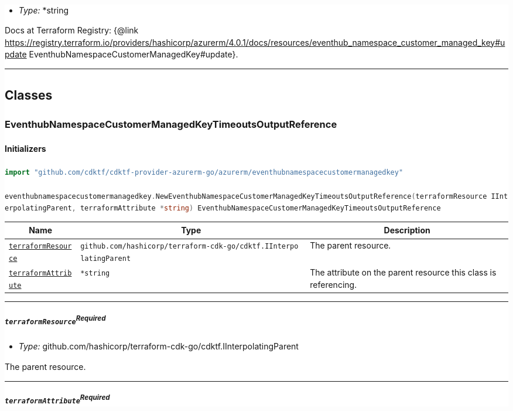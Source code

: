 - *Type:* *string

Docs at Terraform Registry: {@link https://registry.terraform.io/providers/hashicorp/azurerm/4.0.1/docs/resources/eventhub_namespace_customer_managed_key#update EventhubNamespaceCustomerManagedKey#update}.

---

## Classes <a name="Classes" id="Classes"></a>

### EventhubNamespaceCustomerManagedKeyTimeoutsOutputReference <a name="EventhubNamespaceCustomerManagedKeyTimeoutsOutputReference" id="@cdktf/provider-azurerm.eventhubNamespaceCustomerManagedKey.EventhubNamespaceCustomerManagedKeyTimeoutsOutputReference"></a>

#### Initializers <a name="Initializers" id="@cdktf/provider-azurerm.eventhubNamespaceCustomerManagedKey.EventhubNamespaceCustomerManagedKeyTimeoutsOutputReference.Initializer"></a>

```go
import "github.com/cdktf/cdktf-provider-azurerm-go/azurerm/eventhubnamespacecustomermanagedkey"

eventhubnamespacecustomermanagedkey.NewEventhubNamespaceCustomerManagedKeyTimeoutsOutputReference(terraformResource IInterpolatingParent, terraformAttribute *string) EventhubNamespaceCustomerManagedKeyTimeoutsOutputReference
```

| **Name** | **Type** | **Description** |
| --- | --- | --- |
| <code><a href="#@cdktf/provider-azurerm.eventhubNamespaceCustomerManagedKey.EventhubNamespaceCustomerManagedKeyTimeoutsOutputReference.Initializer.parameter.terraformResource">terraformResource</a></code> | <code>github.com/hashicorp/terraform-cdk-go/cdktf.IInterpolatingParent</code> | The parent resource. |
| <code><a href="#@cdktf/provider-azurerm.eventhubNamespaceCustomerManagedKey.EventhubNamespaceCustomerManagedKeyTimeoutsOutputReference.Initializer.parameter.terraformAttribute">terraformAttribute</a></code> | <code>*string</code> | The attribute on the parent resource this class is referencing. |

---

##### `terraformResource`<sup>Required</sup> <a name="terraformResource" id="@cdktf/provider-azurerm.eventhubNamespaceCustomerManagedKey.EventhubNamespaceCustomerManagedKeyTimeoutsOutputReference.Initializer.parameter.terraformResource"></a>

- *Type:* github.com/hashicorp/terraform-cdk-go/cdktf.IInterpolatingParent

The parent resource.

---

##### `terraformAttribute`<sup>Required</sup> <a name="terraformAttribute" id="@cdktf/provider-azurerm.eventhubNamespaceCustomerManagedKey.EventhubNamespaceCustomerManagedKeyTimeoutsOutputReference.Initializer.parameter.terraformAttribute"></a>
